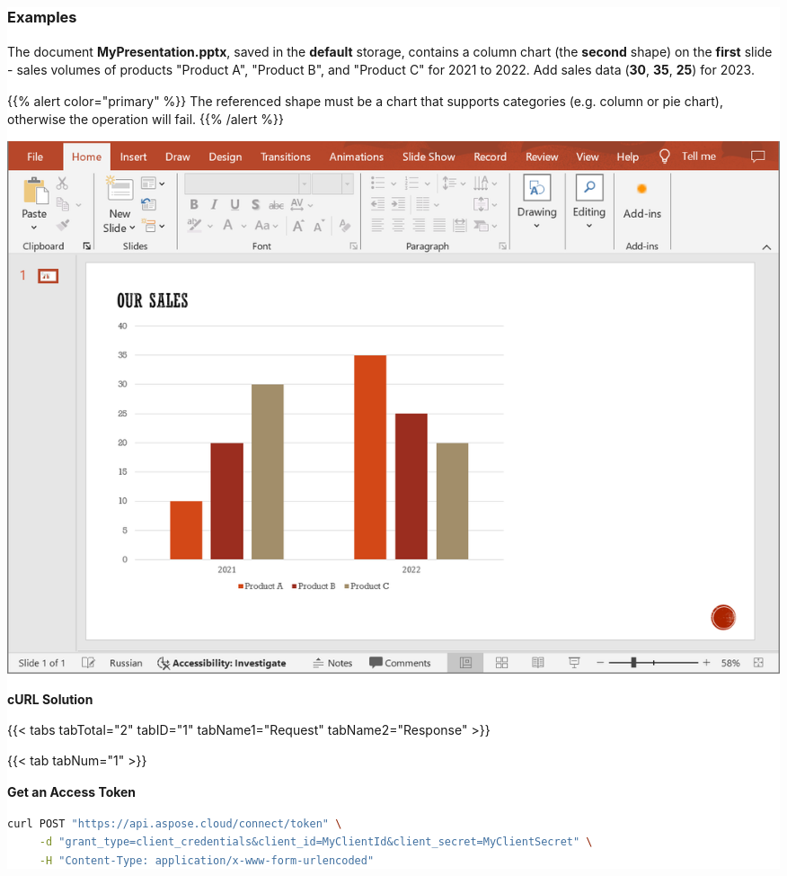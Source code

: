### **Examples**

The document **MyPresentation.pptx**, saved in the **default** storage, contains a column chart (the **second** shape) on the **first** slide - sales volumes of products "Product A", "Product B", and "Product C" for 2021 to 2022. Add sales data (**30**, **35**, **25**) for 2023.

{{% alert color="primary" %}}
The referenced shape must be a chart that supports categories (e.g. column or pie chart), otherwise the operation will fail.
{{% /alert %}}

![Sales chart](input.png)

**cURL Solution**

{{< tabs tabTotal="2" tabID="1" tabName1="Request" tabName2="Response" >}}

{{< tab tabNum="1" >}}

**Get an Access Token**

```sh
curl POST "https://api.aspose.cloud/connect/token" \
     -d "grant_type=client_credentials&client_id=MyClientId&client_secret=MyClientSecret" \
     -H "Content-Type: application/x-www-form-urlencoded"
```
